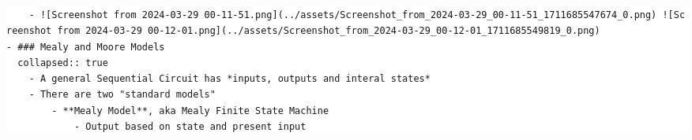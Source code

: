		- ![Screenshot from 2024-03-29 00-11-51.png](../assets/Screenshot_from_2024-03-29_00-11-51_1711685547674_0.png) ![Screenshot from 2024-03-29 00-12-01.png](../assets/Screenshot_from_2024-03-29_00-12-01_1711685549819_0.png)
	- ### Mealy and Moore Models
	  collapsed:: true
		- A general Sequential Circuit has *inputs, outputs and interal states*
		- There are two "standard models"
			- **Mealy Model**, aka Mealy Finite State Machine
				- Output based on state and present input